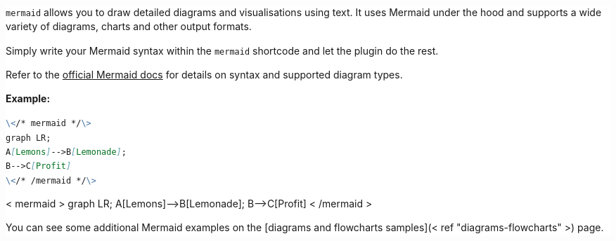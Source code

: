 `mermaid` allows you to draw detailed diagrams and visualisations using text. It uses Mermaid under the hood and supports a wide variety of diagrams, charts and other output formats.

Simply write your Mermaid syntax within the `mermaid` shortcode and let the plugin do the rest.

Refer to the [official Mermaid docs](https://mermaid-js.github.io/) for details on syntax and supported diagram types.

**Example:**

```md
\</* mermaid */\>
graph LR;
A[Lemons]-->B[Lemonade];
B-->C[Profit]
\</* /mermaid */\>
```

\< mermaid \>
graph LR;
A[Lemons]-->B[Lemonade];
B-->C[Profit]
\< /mermaid \>

You can see some additional Mermaid examples on the [diagrams and flowcharts samples](\< ref "diagrams-flowcharts" \>) page.